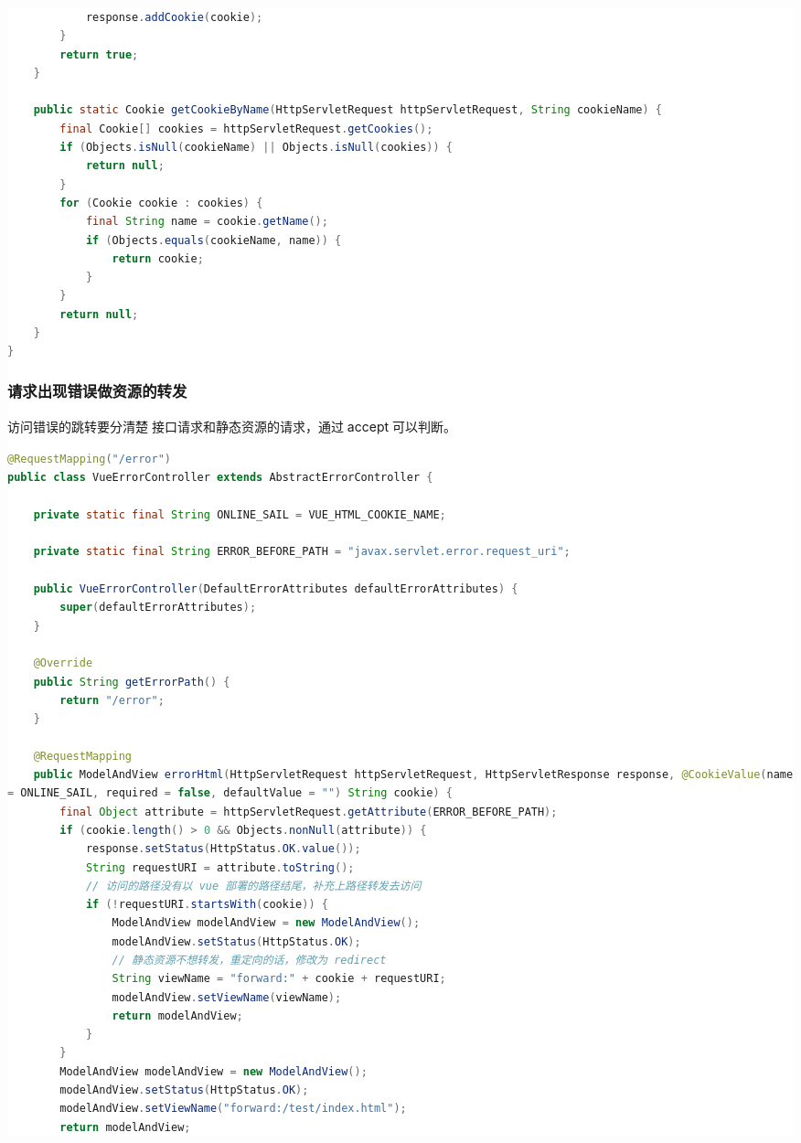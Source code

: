 ```java
            response.addCookie(cookie);
        }
        return true;
    }

    public static Cookie getCookieByName(HttpServletRequest httpServletRequest, String cookieName) {
        final Cookie[] cookies = httpServletRequest.getCookies();
        if (Objects.isNull(cookieName) || Objects.isNull(cookies)) {
            return null;
        }
        for (Cookie cookie : cookies) {
            final String name = cookie.getName();
            if (Objects.equals(cookieName, name)) {
                return cookie;
            }
        }
        return null;
    }
}
```

### 请求出现错误做资源的转发

访问错误的跳转要分清楚 接口请求和静态资源的请求，通过 accept 可以判断。

```java
@RequestMapping("/error")
public class VueErrorController extends AbstractErrorController {

    private static final String ONLINE_SAIL = VUE_HTML_COOKIE_NAME;

    private static final String ERROR_BEFORE_PATH = "javax.servlet.error.request_uri";

    public VueErrorController(DefaultErrorAttributes defaultErrorAttributes) {
        super(defaultErrorAttributes);
    }

    @Override
    public String getErrorPath() {
        return "/error";
    }

    @RequestMapping
    public ModelAndView errorHtml(HttpServletRequest httpServletRequest, HttpServletResponse response, @CookieValue(name = ONLINE_SAIL, required = false, defaultValue = "") String cookie) {
        final Object attribute = httpServletRequest.getAttribute(ERROR_BEFORE_PATH);
        if (cookie.length() > 0 && Objects.nonNull(attribute)) {
            response.setStatus(HttpStatus.OK.value());
            String requestURI = attribute.toString();
            // 访问的路径没有以 vue 部署的路径结尾，补充上路径转发去访问
            if (!requestURI.startsWith(cookie)) {
                ModelAndView modelAndView = new ModelAndView();
                modelAndView.setStatus(HttpStatus.OK);
                // 静态资源不想转发，重定向的话，修改为 redirect
                String viewName = "forward:" + cookie + requestURI;
                modelAndView.setViewName(viewName);
                return modelAndView;
            }
        }
        ModelAndView modelAndView = new ModelAndView();
        modelAndView.setStatus(HttpStatus.OK);
        modelAndView.setViewName("forward:/test/index.html");
        return modelAndView;
```